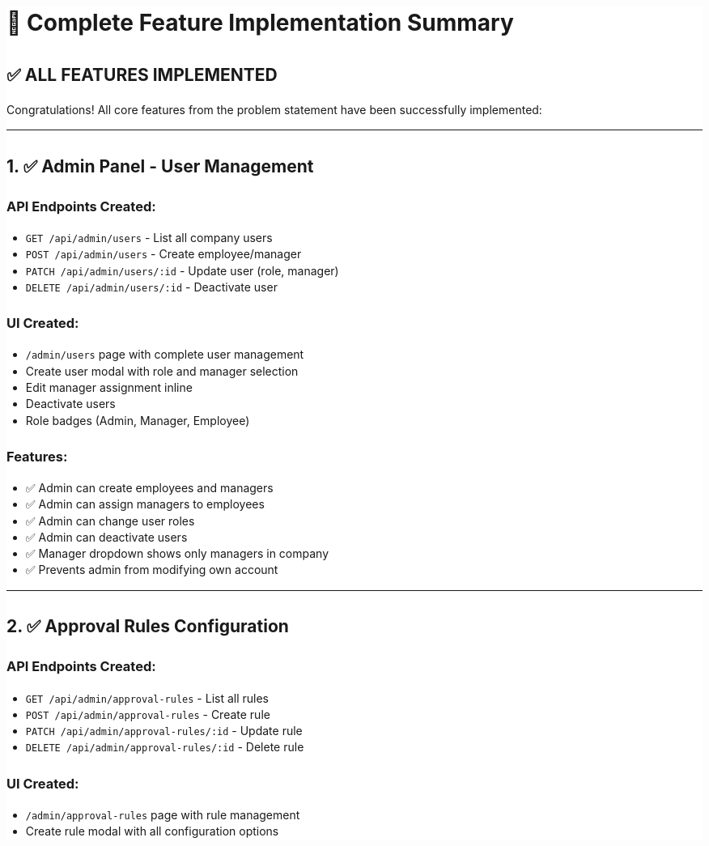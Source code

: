 # 🎉 Complete Feature Implementation Summary

## ✅ ALL FEATURES IMPLEMENTED

Congratulations! All core features from the problem statement have been successfully implemented:

---

## 1. ✅ Admin Panel - User Management

### API Endpoints Created:

- `GET /api/admin/users` - List all company users
- `POST /api/admin/users` - Create employee/manager
- `PATCH /api/admin/users/:id` - Update user (role, manager)
- `DELETE /api/admin/users/:id` - Deactivate user

### UI Created:

- `/admin/users` page with complete user management
- Create user modal with role and manager selection
- Edit manager assignment inline
- Deactivate users
- Role badges (Admin, Manager, Employee)

### Features:

- ✅ Admin can create employees and managers
- ✅ Admin can assign managers to employees
- ✅ Admin can change user roles
- ✅ Admin can deactivate users
- ✅ Manager dropdown shows only managers in company
- ✅ Prevents admin from modifying own account

---

## 2. ✅ Approval Rules Configuration

### API Endpoints Created:

- `GET /api/admin/approval-rules` - List all rules
- `POST /api/admin/approval-rules` - Create rule
- `PATCH /api/admin/approval-rules/:id` - Update rule
- `DELETE /api/admin/approval-rules/:id` - Delete rule

### UI Created:

- `/admin/approval-rules` page with rule management
- Create rule modal with all configuration options
